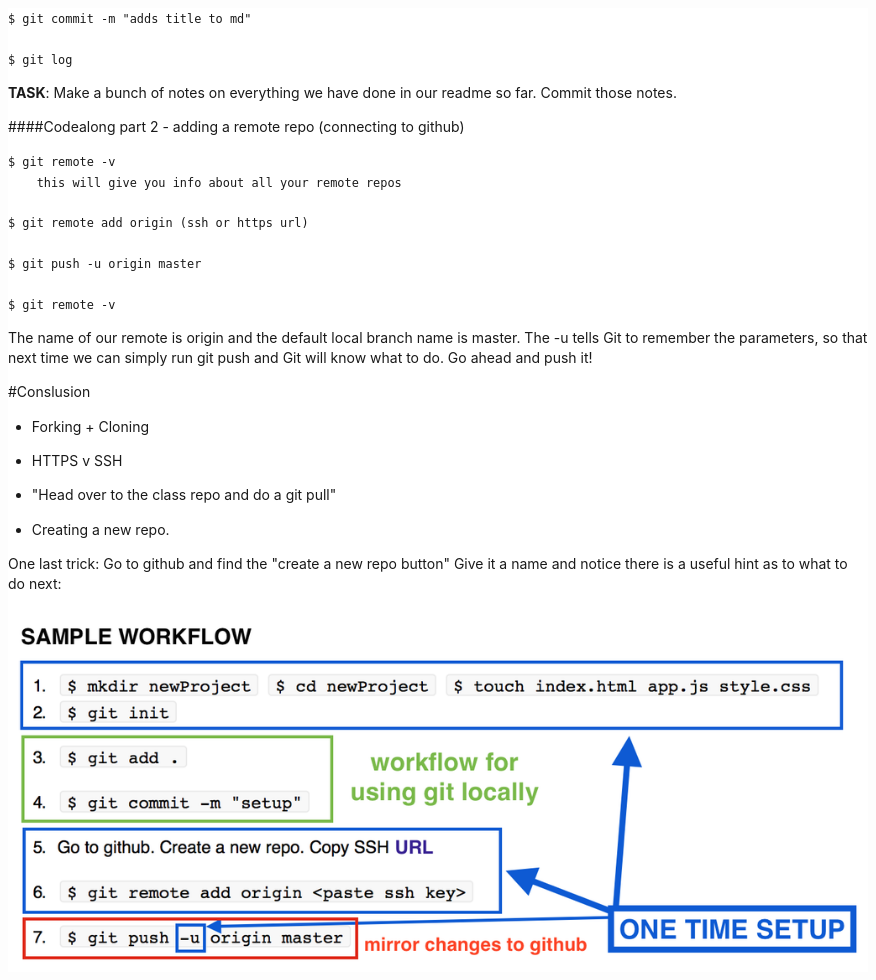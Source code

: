 ```
$ git commit -m "adds title to md"

$ git log
```

**TASK**: Make a bunch of notes on everything we have done in our readme so far. Commit those notes.


####Codealong part 2 - adding a remote repo (connecting to github)

```
$ git remote -v 
	this will give you info about all your remote repos

$ git remote add origin (ssh or https url)

$ git push -u origin master

$ git remote -v 

```

The name of our remote is origin and the default local branch name is master. The -u tells Git to remember the parameters, so that next time we can simply run git push and Git will know what to do. Go ahead and push it!


#Conslusion

* Forking + Cloning

* HTTPS v SSH

* "Head over to the class repo and do a git pull"

* Creating a new repo.

One last trick: Go to github and find the "create a new repo button" Give it a name and notice there is a useful hint as to what to do next:


![](img/sample-worklfow-breakdown.png)
